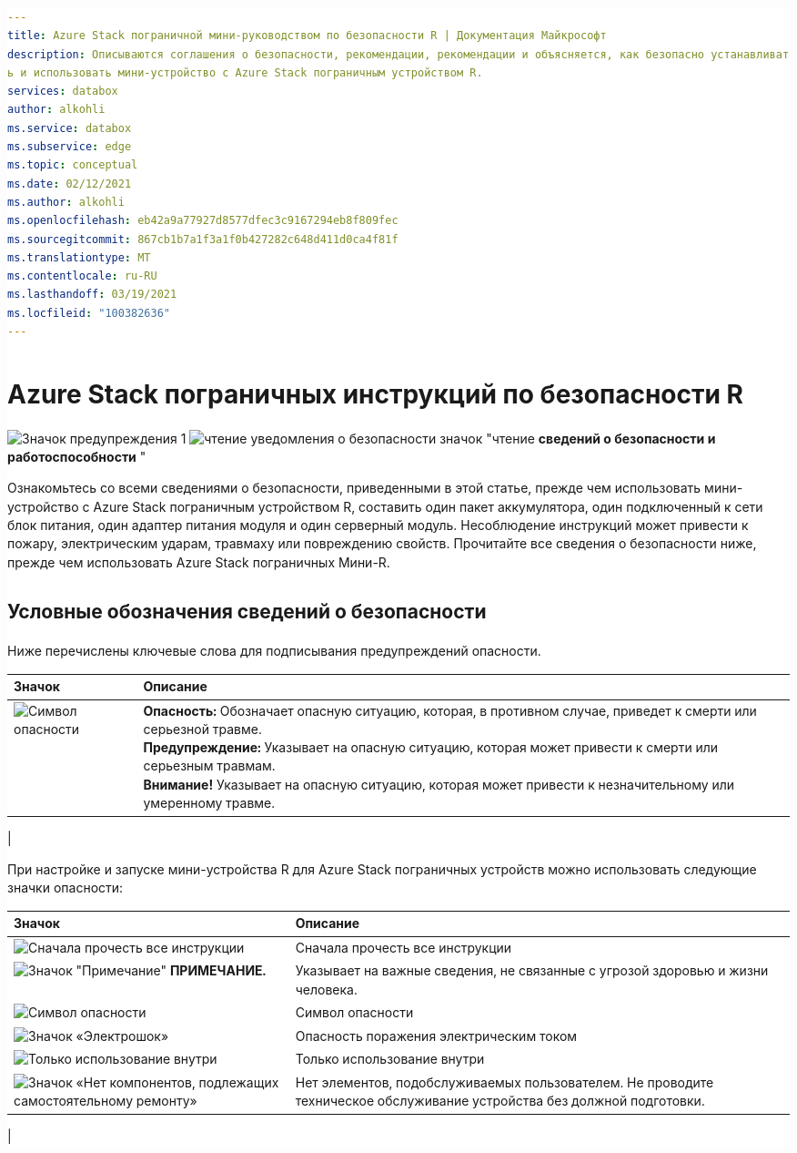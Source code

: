 ```yaml
---
title: Azure Stack пограничной мини-руководством по безопасности R | Документация Майкрософт
description: Описываются соглашения о безопасности, рекомендации, рекомендации и объясняется, как безопасно устанавливать и использовать мини-устройство с Azure Stack пограничным устройством R.
services: databox
author: alkohli
ms.service: databox
ms.subservice: edge
ms.topic: conceptual
ms.date: 02/12/2021
ms.author: alkohli
ms.openlocfilehash: eb42a9a77927d8577dfec3c9167294eb8f809fec
ms.sourcegitcommit: 867cb1b7a1f3a1f0b427282c648d411d0ca4f81f
ms.translationtype: MT
ms.contentlocale: ru-RU
ms.lasthandoff: 03/19/2021
ms.locfileid: "100382636"
---
```

# <a name="azure-stack-edge-mini-r-safety-instructions"></a>Azure Stack пограничных инструкций по безопасности R

![Значок предупреждения 1 ](./media/azure-stack-edge-mini-r-safety/icon-safety-warning.png)
 ![ чтение уведомления о безопасности значок "чтение ](./media/azure-stack-edge-mini-r-safety/icon-safety-read-all-instructions.png)
 **сведений о безопасности и работоспособности** "

Ознакомьтесь со всеми сведениями о безопасности, приведенными в этой статье, прежде чем использовать мини-устройство с Azure Stack пограничным устройством R, составить один пакет аккумулятора, один подключенный к сети блок питания, один адаптер питания модуля и один серверный модуль. Несоблюдение инструкций может привести к пожару, электрическим ударам, травмаху или повреждению свойств. Прочитайте все сведения о безопасности ниже, прежде чем использовать Azure Stack пограничных Мини-R.

## <a name="safety-icon-conventions"></a>Условные обозначения сведений о безопасности

Ниже перечислены ключевые слова для подписывания предупреждений опасности.

| Значок | Описание |
|:--- |:--- |
| ![Символ опасности](./media/azure-stack-edge-mini-r-safety/icon-safety-warning.png)| **Опасность:** Обозначает опасную ситуацию, которая, в противном случае, приведет к смерти или серьезной травме. <br> **Предупреждение:** Указывает на опасную ситуацию, которая может привести к смерти или серьезным травмам. <br> **Внимание!** Указывает на опасную ситуацию, которая может привести к незначительному или умеренному травме.|
|

При настройке и запуске мини-устройства R для Azure Stack пограничных устройств можно использовать следующие значки опасности:

| Значок | Описание |
|:--- |:--- |
| ![Сначала прочесть все инструкции](./media/azure-stack-edge-mini-r-safety/icon-safety-read-all-instructions.png) | Сначала прочесть все инструкции |
| ![Значок "Примечание"](./media/azure-stack-edge-mini-r-safety/icon-safety-notice.png) **ПРИМЕЧАНИЕ.** | Указывает на важные сведения, не связанные с угрозой здоровью и жизни человека. |
| ![Символ опасности](./media/azure-stack-edge-mini-r-safety/icon-safety-warning.png) | Символ опасности |
| ![Значок «Электрошок»](./media/azure-stack-edge-mini-r-safety/icon-safety-electric-shock.png) | Опасность поражения электрическим током |
| ![Только использование внутри](./media/azure-stack-edge-mini-r-safety/icon-safety-indoor-use-only.png) | Только использование внутри |
| ![Значок «Нет компонентов, подлежащих самостоятельному ремонту»](./media/azure-stack-edge-mini-r-safety/icon-safety-do-not-access.png) | Нет элементов, подобслуживаемых пользователем. Не проводите техническое обслуживание устройства без должной подготовки. |
|
